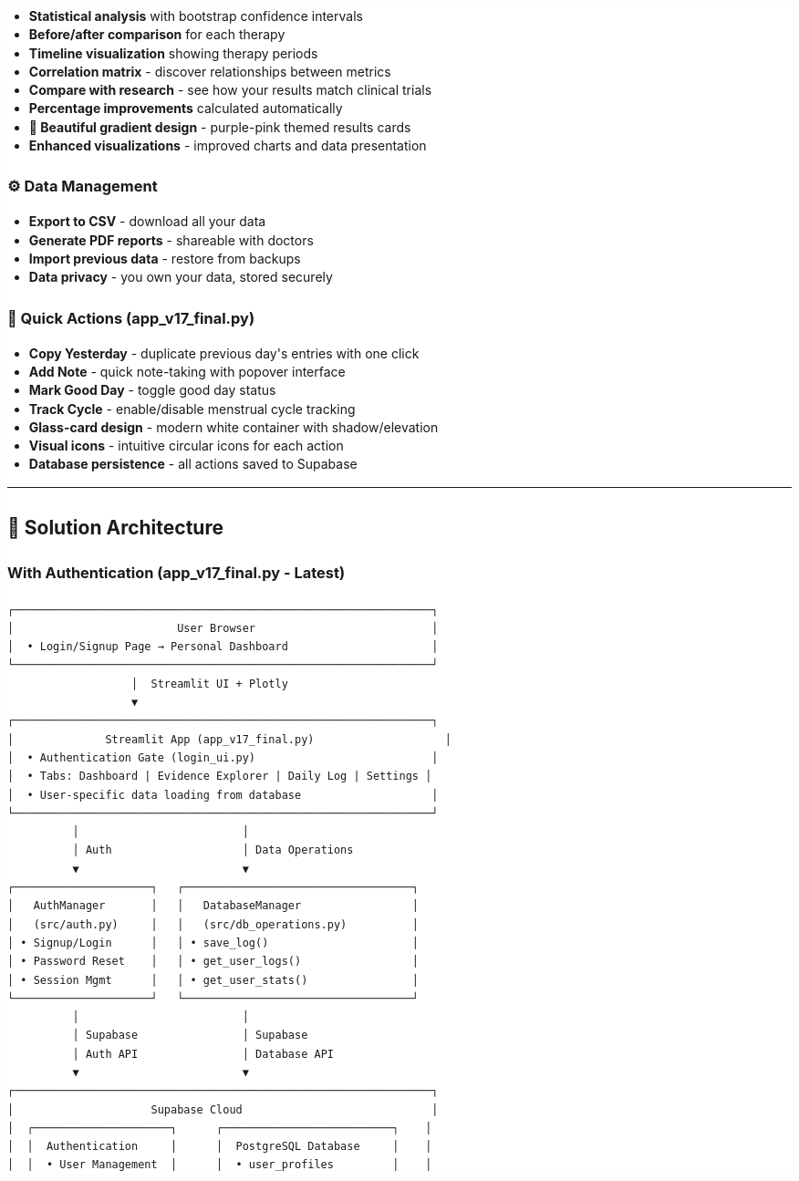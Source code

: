   * **Statistical analysis** with bootstrap confidence intervals
  * **Before/after comparison** for each therapy
  * **Timeline visualization** showing therapy periods
  * **Correlation matrix** - discover relationships between metrics
  * **Compare with research** - see how your results match clinical trials
  * **Percentage improvements** calculated automatically
  * **🎨 Beautiful gradient design** - purple-pink themed results cards
  * **Enhanced visualizations** - improved charts and data presentation

### ⚙️ Data Management

  * **Export to CSV** - download all your data
  * **Generate PDF reports** - shareable with doctors
  * **Import previous data** - restore from backups
  * **Data privacy** - you own your data, stored securely

### 🚀 Quick Actions (app_v17_final.py)

  * **Copy Yesterday** - duplicate previous day's entries with one click
  * **Add Note** - quick note-taking with popover interface
  * **Mark Good Day** - toggle good day status
  * **Track Cycle** - enable/disable menstrual cycle tracking
  * **Glass-card design** - modern white container with shadow/elevation
  * **Visual icons** - intuitive circular icons for each action
  * **Database persistence** - all actions saved to Supabase

---

## 🧭 Solution Architecture

### With Authentication (app_v17_final.py - Latest)

```
┌────────────────────────────────────────────────────────────────┐
│                         User Browser                           │
│  • Login/Signup Page → Personal Dashboard                      │
└────────────────────────────────────────────────────────────────┘
                   │  Streamlit UI + Plotly
                   ▼
┌────────────────────────────────────────────────────────────────┐
│              Streamlit App (app_v17_final.py)                    │
│  • Authentication Gate (login_ui.py)                           │
│  • Tabs: Dashboard | Evidence Explorer | Daily Log | Settings │
│  • User-specific data loading from database                    │
└────────────────────────────────────────────────────────────────┘
          │                         │
          │ Auth                    │ Data Operations
          ▼                         ▼
┌─────────────────────┐   ┌───────────────────────────────────┐
│   AuthManager       │   │   DatabaseManager                 │
│   (src/auth.py)     │   │   (src/db_operations.py)          │
│ • Signup/Login      │   │ • save_log()                      │
│ • Password Reset    │   │ • get_user_logs()                 │
│ • Session Mgmt      │   │ • get_user_stats()                │
└─────────────────────┘   └───────────────────────────────────┘
          │                         │
          │ Supabase                │ Supabase
          │ Auth API                │ Database API
          ▼                         ▼
┌────────────────────────────────────────────────────────────────┐
│                     Supabase Cloud                             │
│  ┌─────────────────────┐      ┌──────────────────────────┐    │
│  │  Authentication     │      │  PostgreSQL Database     │    │
│  │  • User Management  │      │  • user_profiles         │    │
```